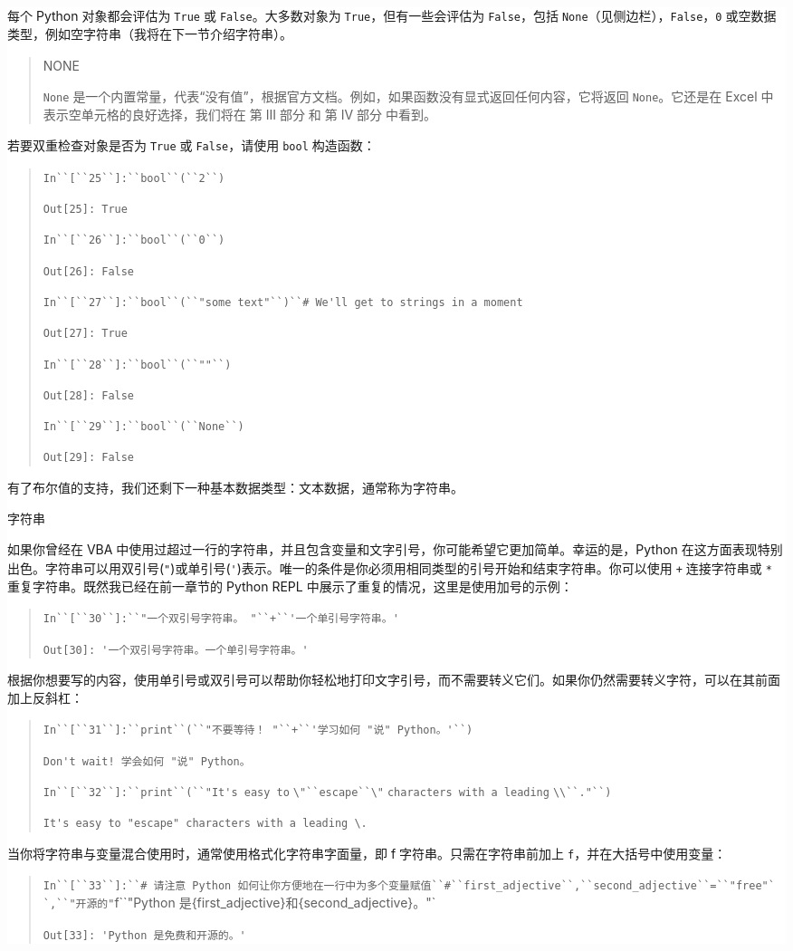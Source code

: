 每个 Python 对象都会评估为 `True` 或 `False`。大多数对象为 `True`，但有一些会评估为 `False`，包括 `None`（见侧边栏），`False`，`0` 或空数据类型，例如空字符串（我将在下一节介绍字符串）。

> NONE
> 
> `None` 是一个内置常量，代表“没有值”，根据官方文档。例如，如果函数没有显式返回任何内容，它将返回 `None`。它还是在 Excel 中表示空单元格的良好选择，我们将在 第 III 部分 和 第 IV 部分 中看到。

若要双重检查对象是否为 `True` 或 `False`，请使用 `bool` 构造函数：

> `In``[``25``]:``bool``(``2``)`
> 
> `Out[25]: True`
> 
> `In``[``26``]:``bool``(``0``)`
> 
> `Out[26]: False`
> 
> `In``[``27``]:``bool``(``"some text"``)``# We'll get to strings in a moment`
> 
> `Out[27]: True`
> 
> `In``[``28``]:``bool``(``""``)`
> 
> `Out[28]: False`
> 
> `In``[``29``]:``bool``(``None``)`
> 
> `Out[29]: False`

有了布尔值的支持，我们还剩下一种基本数据类型：文本数据，通常称为字符串。

字符串

如果你曾经在 VBA 中使用过超过一行的字符串，并且包含变量和文字引号，你可能希望它更加简单。幸运的是，Python 在这方面表现特别出色。字符串可以用双引号(`"`)或单引号(`'`)表示。唯一的条件是你必须用相同类型的引号开始和结束字符串。你可以使用 `+` 连接字符串或 `*` 重复字符串。既然我已经在前一章节的 Python REPL 中展示了重复的情况，这里是使用加号的示例：

> `In``[``30``]:``"一个双引号字符串。 "``+``'一个单引号字符串。'`
> 
> `Out[30]: '一个双引号字符串。一个单引号字符串。'`

根据你想要写的内容，使用单引号或双引号可以帮助你轻松地打印文字引号，而不需要转义它们。如果你仍然需要转义字符，可以在其前面加上反斜杠：

> `In``[``31``]:``print``(``"不要等待！ "``+``'学习如何 "说" Python。'``)`
> 
> `Don't wait! 学会如何 "说" Python。`
> 
> `In``[``32``]:``print``(``"It's easy to` `\"``escape``\"` `characters with a leading` `\\``."``)`
> 
> `It's easy to "escape" characters with a leading \.`

当你将字符串与变量混合使用时，通常使用格式化字符串字面量，即 f 字符串。只需在字符串前加上 `f`，并在大括号中使用变量：

> `In``[``33``]:``# 请注意 Python 如何让你方便地在一行中为多个变量赋值``#``first_adjective``,``second_adjective``=``"free"``,``"开源的"`f``"Python 是{first_adjective}和{second_adjective}。"`
> 
> `Out[33]: 'Python 是免费和开源的。'`
